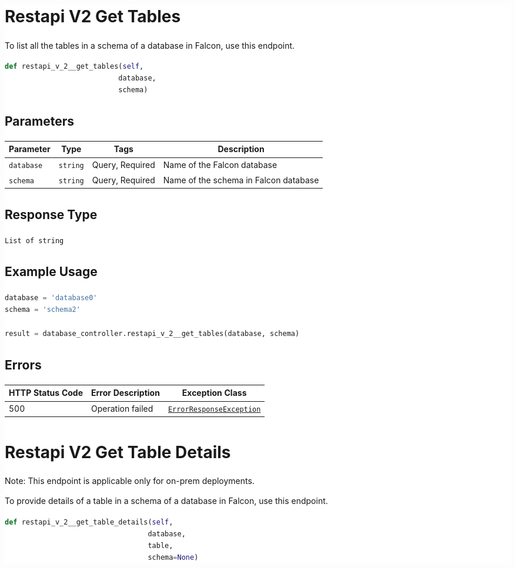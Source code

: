 
# Restapi V2 Get Tables

To list all the tables in a schema of a database in Falcon, use this endpoint.

```python
def restapi_v_2__get_tables(self,
                           database,
                           schema)
```

## Parameters

| Parameter | Type | Tags | Description |
|  --- | --- | --- | --- |
| `database` | `string` | Query, Required | Name of the Falcon database |
| `schema` | `string` | Query, Required | Name of the schema in Falcon database |

## Response Type

`List of string`

## Example Usage

```python
database = 'database0'
schema = 'schema2'

result = database_controller.restapi_v_2__get_tables(database, schema)
```

## Errors

| HTTP Status Code | Error Description | Exception Class |
|  --- | --- | --- |
| 500 | Operation failed | [`ErrorResponseException`](../../doc/models/error-response-exception.md) |


# Restapi V2 Get Table Details

Note: This endpoint is applicable only for on-prem deployments.

To provide details of a table in a schema of a database in Falcon, use this endpoint.

```python
def restapi_v_2__get_table_details(self,
                                  database,
                                  table,
                                  schema=None)
```
